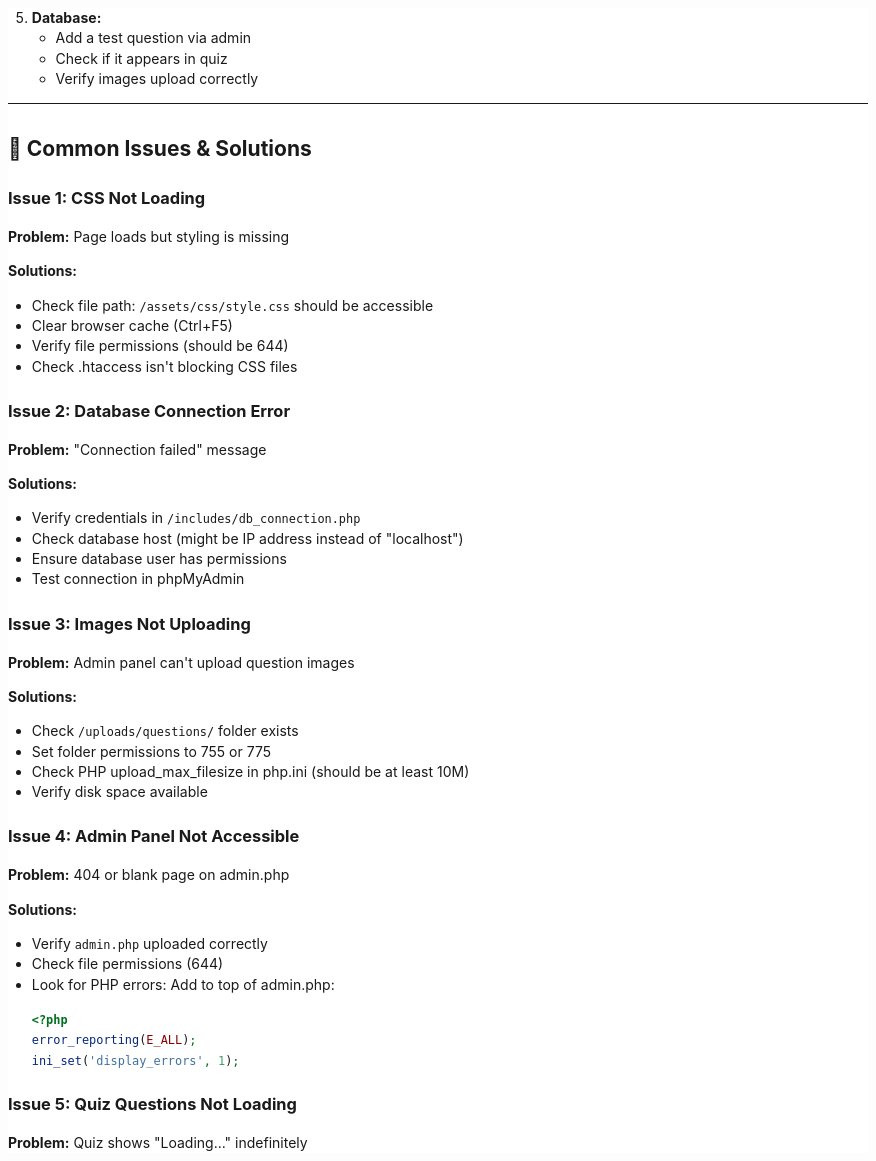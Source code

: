 5. **Database:**
   - Add a test question via admin
   - Check if it appears in quiz
   - Verify images upload correctly

---

## 🔧 Common Issues & Solutions

### Issue 1: CSS Not Loading
**Problem:** Page loads but styling is missing

**Solutions:**
- Check file path: `/assets/css/style.css` should be accessible
- Clear browser cache (Ctrl+F5)
- Verify file permissions (should be 644)
- Check .htaccess isn't blocking CSS files

### Issue 2: Database Connection Error
**Problem:** "Connection failed" message

**Solutions:**
- Verify credentials in `/includes/db_connection.php`
- Check database host (might be IP address instead of "localhost")
- Ensure database user has permissions
- Test connection in phpMyAdmin

### Issue 3: Images Not Uploading
**Problem:** Admin panel can't upload question images

**Solutions:**
- Check `/uploads/questions/` folder exists
- Set folder permissions to 755 or 775
- Check PHP upload_max_filesize in php.ini (should be at least 10M)
- Verify disk space available

### Issue 4: Admin Panel Not Accessible
**Problem:** 404 or blank page on admin.php

**Solutions:**
- Verify `admin.php` uploaded correctly
- Check file permissions (644)
- Look for PHP errors: Add to top of admin.php:
  ```php
  <?php
  error_reporting(E_ALL);
  ini_set('display_errors', 1);
  ```

### Issue 5: Quiz Questions Not Loading
**Problem:** Quiz shows "Loading..." indefinitely
